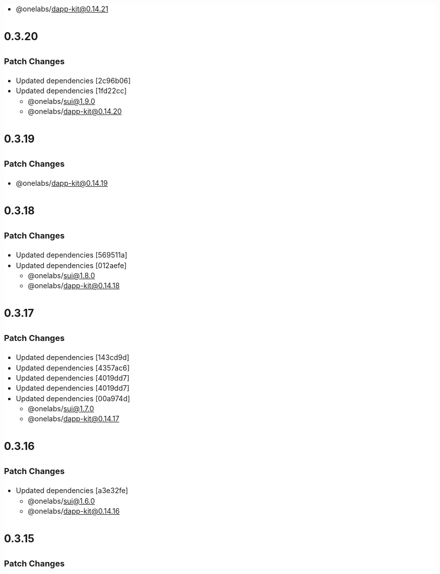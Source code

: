 - @onelabs/dapp-kit@0.14.21

## 0.3.20

### Patch Changes

- Updated dependencies [2c96b06]
- Updated dependencies [1fd22cc]
  - @onelabs/sui@1.9.0
  - @onelabs/dapp-kit@0.14.20

## 0.3.19

### Patch Changes

- @onelabs/dapp-kit@0.14.19

## 0.3.18

### Patch Changes

- Updated dependencies [569511a]
- Updated dependencies [012aefe]
  - @onelabs/sui@1.8.0
  - @onelabs/dapp-kit@0.14.18

## 0.3.17

### Patch Changes

- Updated dependencies [143cd9d]
- Updated dependencies [4357ac6]
- Updated dependencies [4019dd7]
- Updated dependencies [4019dd7]
- Updated dependencies [00a974d]
  - @onelabs/sui@1.7.0
  - @onelabs/dapp-kit@0.14.17

## 0.3.16

### Patch Changes

- Updated dependencies [a3e32fe]
  - @onelabs/sui@1.6.0
  - @onelabs/dapp-kit@0.14.16

## 0.3.15

### Patch Changes
